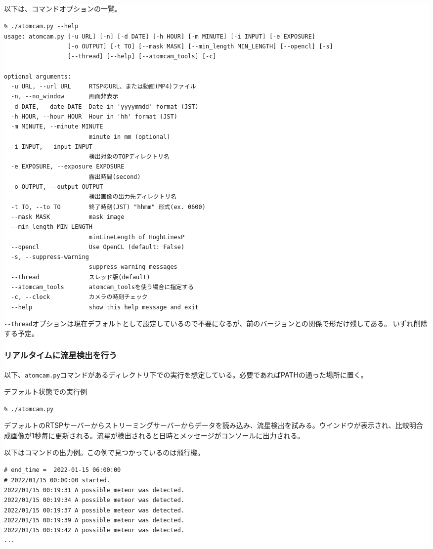 以下は、コマンドオプションの一覧。

```
% ./atomcam.py --help
usage: atomcam.py [-u URL] [-n] [-d DATE] [-h HOUR] [-m MINUTE] [-i INPUT] [-e EXPOSURE]
                  [-o OUTPUT] [-t TO] [--mask MASK] [--min_length MIN_LENGTH] [--opencl] [-s]
                  [--thread] [--help] [--atomcam_tools] [-c]

optional arguments:
  -u URL, --url URL     RTSPのURL、または動画(MP4)ファイル
  -n, --no_window       画面非表示
  -d DATE, --date DATE  Date in 'yyyymmdd' format (JST)
  -h HOUR, --hour HOUR  Hour in 'hh' format (JST)
  -m MINUTE, --minute MINUTE
                        minute in mm (optional)
  -i INPUT, --input INPUT
                        検出対象のTOPディレクトリ名
  -e EXPOSURE, --exposure EXPOSURE
                        露出時間(second)
  -o OUTPUT, --output OUTPUT
                        検出画像の出力先ディレクトリ名
  -t TO, --to TO        終了時刻(JST) "hhmm" 形式(ex. 0600)
  --mask MASK           mask image
  --min_length MIN_LENGTH
                        minLineLength of HoghLinesP
  --opencl              Use OpenCL (default: False)
  -s, --suppress-warning
                        suppress warning messages
  --thread              スレッド版(default)
  --atomcam_tools       atomcam_toolsを使う場合に指定する
  -c, --clock           カメラの時刻チェック
  --help                show this help message and exit
```

`--thread`オプションは現在デフォルトとして設定しているので不要になるが、前のバージョンとの関係で形だけ残してある。
いずれ削除する予定。

### リアルタイムに流星検出を行う

以下、`atomcam.py`コマンドがあるディレクトリ下での実行を想定している。必要であればPATHの通った場所に置く。

デフォルト状態での実行例

```
% ./atomcam.py
```

デフォルトのRTSPサーバーからストリーミングサーバーからデータを読み込み、流星検出を試みる。ウインドウが表示され、比較明合成画像が1秒毎に更新される。流星が検出されると日時とメッセージがコンソールに出力される。

以下はコマンドの出力例。この例で見つかっているのは飛行機。

```
# end_time =  2022-01-15 06:00:00
# 2022/01/15 00:00:00 started.
2022/01/15 00:19:31 A possible meteor was detected.
2022/01/15 00:19:34 A possible meteor was detected.
2022/01/15 00:19:37 A possible meteor was detected.
2022/01/15 00:19:39 A possible meteor was detected.
2022/01/15 00:19:42 A possible meteor was detected.
...
```
